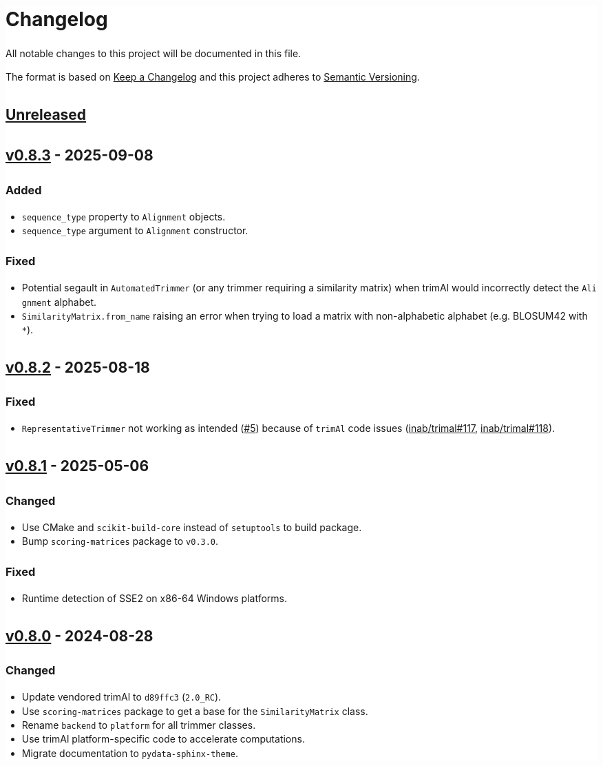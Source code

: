 # Changelog
All notable changes to this project will be documented in this file.

The format is based on [Keep a Changelog](http://keepachangelog.com/en/1.0.0/)
and this project adheres to [Semantic Versioning](http://semver.org/spec/v2.0.0.html).


## [Unreleased]
[Unreleased]: https://github.com/althonos/pytrimal/compare/v0.8.3...HEAD


## [v0.8.3] - 2025-09-08
[v0.8.3]: https://github.com/althonos/pytrimal/compare/v0.8.2...v0.8.3

### Added
- `sequence_type` property to `Alignment` objects.
- `sequence_type` argument to `Alignment` constructor.

### Fixed
- Potential segault in `AutomatedTrimmer` (or any trimmer requiring a similarity matrix) when trimAl would incorrectly detect the `Alignment` alphabet.
- `SimilarityMatrix.from_name` raising an error when trying to load a matrix with non-alphabetic alphabet (e.g. BLOSUM42 with `*`).


## [v0.8.2] - 2025-08-18
[v0.8.2]: https://github.com/althonos/pytrimal/compare/v0.8.1...v0.8.2

### Fixed
- `RepresentativeTrimmer` not working as intended ([#5](https://github.com/althonos/pytrimal/issues/5)) because of `trimAl` code issues ([inab/trimal#117](https://github.com/inab/trimal/pull/117), [inab/trimal#118](https://github.com/inab/trimal/pull/118)).


## [v0.8.1] - 2025-05-06
[v0.8.1]: https://github.com/althonos/pytrimal/compare/v0.8.0...v0.8.1

### Changed
- Use CMake and `scikit-build-core` instead of `setuptools` to build package.
- Bump `scoring-matrices` package to `v0.3.0`.

### Fixed
- Runtime detection of SSE2 on x86-64 Windows platforms.


## [v0.8.0] - 2024-08-28
[v0.8.0]: https://github.com/althonos/pytrimal/compare/v0.7.0...v0.8.0

### Changed
- Update vendored trimAl to `d89ffc3` (`2.0_RC`).
- Use `scoring-matrices` package to get a base for the `SimilarityMatrix` class.
- Rename `backend` to `platform` for all trimmer classes.
- Use trimAl platform-specific code to accelerate computations.
- Migrate documentation to `pydata-sphinx-theme`.


[v0.7.0]: https://github.com/althonos/pytrimal/compare/v0.6.0...v0.7.0
[v0.6.0]: https://github.com/althonos/pytrimal/compare/v0.5.5...v0.6.0
[v0.5.5]: https://github.com/althonos/pytrimal/compare/v0.5.4...v0.5.5
[v0.5.4]: https://github.com/althonos/pytrimal/compare/v0.5.3...v0.5.4
[v0.5.3]: https://github.com/althonos/pytrimal/compare/v0.5.2...v0.5.3
[v0.5.2]: https://github.com/althonos/pytrimal/compare/v0.5.1...v0.5.2
[v0.5.1]: https://github.com/althonos/pytrimal/compare/v0.5.0...v0.5.1
[v0.5.0]: https://github.com/althonos/pytrimal/compare/v0.4.0...v0.5.0
[v0.4.0]: https://github.com/althonos/pytrimal/compare/v0.3.0...v0.4.0
[v0.3.0]: https://github.com/althonos/pytrimal/compare/v0.2.2...v0.3.0
[v0.2.2]: https://github.com/althonos/pytrimal/compare/v0.2.1...v0.2.2
[v0.2.1]: https://github.com/althonos/pytrimal/compare/v0.2.0...v0.2.1
[v0.2.0]: https://github.com/althonos/pytrimal/compare/v0.1.2...v0.2.0
[v0.1.2]: https://github.com/althonos/pytrimal/compare/v0.1.1...v0.1.2
[v0.1.1]: https://github.com/althonos/pytrimal/compare/v0.1.0...v0.1.1
[v0.1.0]: https://github.com/althonos/pytrimal/compare/d774f73...v0.1.0